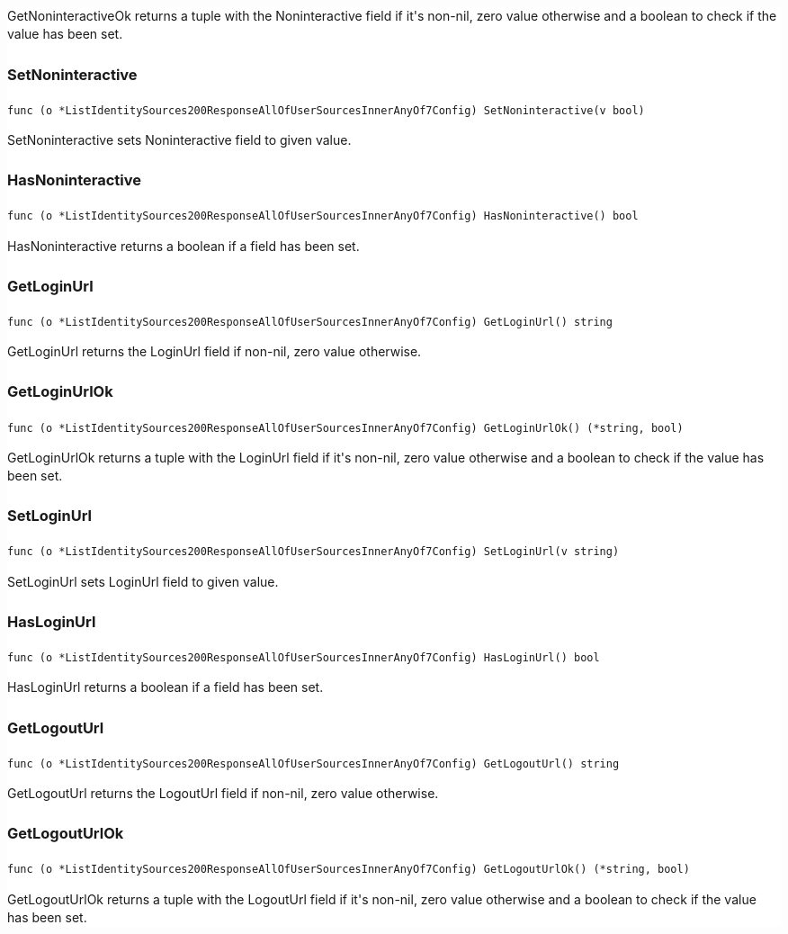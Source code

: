GetNoninteractiveOk returns a tuple with the Noninteractive field if it's non-nil, zero value otherwise
and a boolean to check if the value has been set.

### SetNoninteractive

`func (o *ListIdentitySources200ResponseAllOfUserSourcesInnerAnyOf7Config) SetNoninteractive(v bool)`

SetNoninteractive sets Noninteractive field to given value.

### HasNoninteractive

`func (o *ListIdentitySources200ResponseAllOfUserSourcesInnerAnyOf7Config) HasNoninteractive() bool`

HasNoninteractive returns a boolean if a field has been set.

### GetLoginUrl

`func (o *ListIdentitySources200ResponseAllOfUserSourcesInnerAnyOf7Config) GetLoginUrl() string`

GetLoginUrl returns the LoginUrl field if non-nil, zero value otherwise.

### GetLoginUrlOk

`func (o *ListIdentitySources200ResponseAllOfUserSourcesInnerAnyOf7Config) GetLoginUrlOk() (*string, bool)`

GetLoginUrlOk returns a tuple with the LoginUrl field if it's non-nil, zero value otherwise
and a boolean to check if the value has been set.

### SetLoginUrl

`func (o *ListIdentitySources200ResponseAllOfUserSourcesInnerAnyOf7Config) SetLoginUrl(v string)`

SetLoginUrl sets LoginUrl field to given value.

### HasLoginUrl

`func (o *ListIdentitySources200ResponseAllOfUserSourcesInnerAnyOf7Config) HasLoginUrl() bool`

HasLoginUrl returns a boolean if a field has been set.

### GetLogoutUrl

`func (o *ListIdentitySources200ResponseAllOfUserSourcesInnerAnyOf7Config) GetLogoutUrl() string`

GetLogoutUrl returns the LogoutUrl field if non-nil, zero value otherwise.

### GetLogoutUrlOk

`func (o *ListIdentitySources200ResponseAllOfUserSourcesInnerAnyOf7Config) GetLogoutUrlOk() (*string, bool)`

GetLogoutUrlOk returns a tuple with the LogoutUrl field if it's non-nil, zero value otherwise
and a boolean to check if the value has been set.
